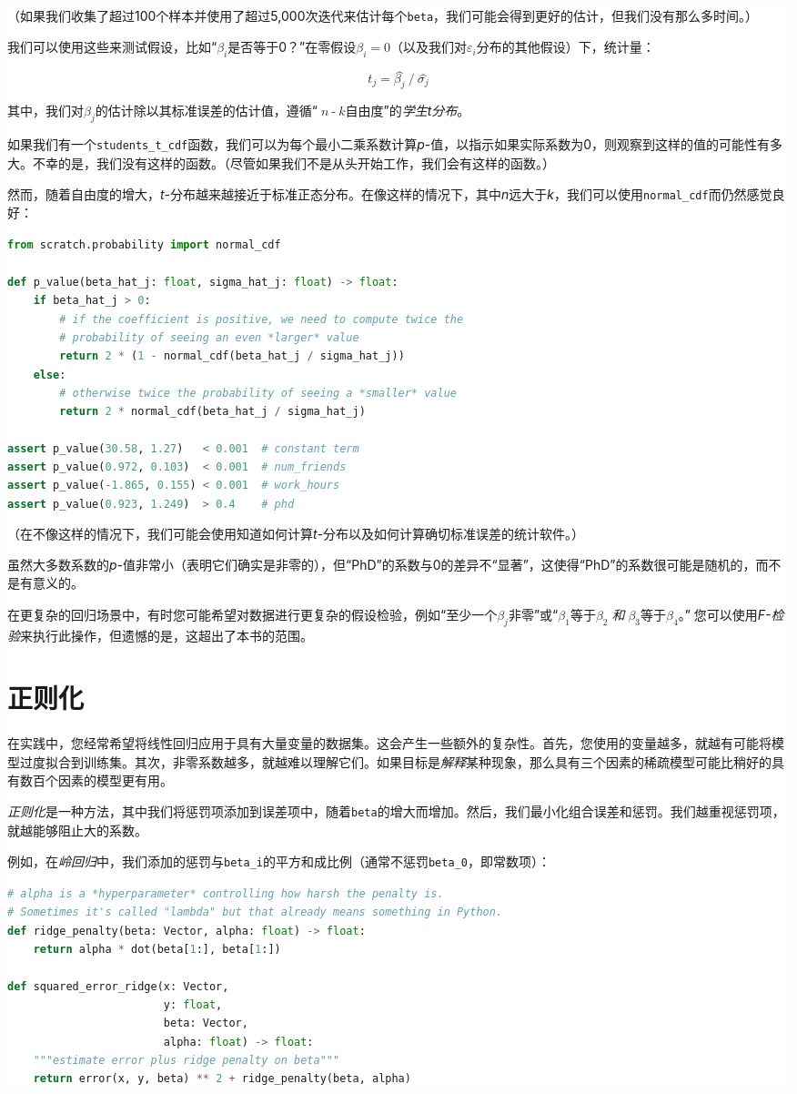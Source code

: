 （如果我们收集了超过100个样本并使用了超过5,000次迭代来估计每个`beta`，我们可能会得到更好的估计，但我们没有那么多时间。）

我们可以使用这些来测试假设，比如“<math><msub><mi>β</mi> <mi>i</mi></msub></math>是否等于0？”在零假设<math><mrow><msub><mi>β</mi> <mi>i</mi></msub> <mo>=</mo> <mn>0</mn></mrow></math>（以及我们对<math><msub><mi>ε</mi> <mi>i</mi></msub></math>分布的其他假设）下，统计量：

<math alttext="t Subscript j Baseline equals ModifyingAbove beta Subscript j Baseline With caret slash ModifyingAbove sigma Subscript j Baseline With caret" display="block"><mrow><msub><mi>t</mi> <mi>j</mi></msub> <mo>=</mo> <mover accent="true"><msub><mi>β</mi> <mi>j</mi></msub> <mo>^</mo></mover> <mo>/</mo> <mover accent="true"><msub><mi>σ</mi> <mi>j</mi></msub> <mo>^</mo></mover></mrow></math>

其中，我们对<math><msub><mi>β</mi> <mi>j</mi></msub></math>的估计除以其标准误差的估计值，遵循“ <math><mrow><mi>n</mi> <mo>-</mo> <mi>k</mi></mrow></math>自由度”的*学生t分布*。

如果我们有一个`students_t_cdf`函数，我们可以为每个最小二乘系数计算*p*-值，以指示如果实际系数为0，则观察到这样的值的可能性有多大。不幸的是，我们没有这样的函数。（尽管如果我们不是从头开始工作，我们会有这样的函数。）

然而，随着自由度的增大，*t*-分布越来越接近于标准正态分布。在像这样的情况下，其中*n*远大于*k*，我们可以使用`normal_cdf`而仍然感觉良好：

```py
from scratch.probability import normal_cdf

def p_value(beta_hat_j: float, sigma_hat_j: float) -> float:
    if beta_hat_j > 0:
        # if the coefficient is positive, we need to compute twice the
        # probability of seeing an even *larger* value
        return 2 * (1 - normal_cdf(beta_hat_j / sigma_hat_j))
    else:
        # otherwise twice the probability of seeing a *smaller* value
        return 2 * normal_cdf(beta_hat_j / sigma_hat_j)

assert p_value(30.58, 1.27)   < 0.001  # constant term
assert p_value(0.972, 0.103)  < 0.001  # num_friends
assert p_value(-1.865, 0.155) < 0.001  # work_hours
assert p_value(0.923, 1.249)  > 0.4    # phd
```

（在不像这样的情况下，我们可能会使用知道如何计算*t*-分布以及如何计算确切标准误差的统计软件。）

虽然大多数系数的*p*-值非常小（表明它们确实是非零的），但“PhD”的系数与0的差异不“显著”，这使得“PhD”的系数很可能是随机的，而不是有意义的。

在更复杂的回归场景中，有时您可能希望对数据进行更复杂的假设检验，例如“至少一个<math><msub><mi>β</mi> <mi>j</mi></msub></math>非零”或“<math><msub><mi>β</mi> <mn>1</mn></msub></math>等于<math><msub><mi>β</mi> <mn>2</mn></msub></math> *和* <math><msub><mi>β</mi> <mn>3</mn></msub></math>等于<math><msub><mi>β</mi> <mn>4</mn></msub></math>。” 您可以使用*F-检验*来执行此操作，但遗憾的是，这超出了本书的范围。

# 正则化

在实践中，您经常希望将线性回归应用于具有大量变量的数据集。这会产生一些额外的复杂性。首先，您使用的变量越多，就越有可能将模型过度拟合到训练集。其次，非零系数越多，就越难以理解它们。如果目标是*解释*某种现象，那么具有三个因素的稀疏模型可能比稍好的具有数百个因素的模型更有用。

*正则化*是一种方法，其中我们将惩罚项添加到误差项中，随着`beta`的增大而增加。然后，我们最小化组合误差和惩罚。我们越重视惩罚项，就越能够阻止大的系数。

例如，在*岭回归*中，我们添加的惩罚与`beta_i`的平方和成比例（通常不惩罚`beta_0`，即常数项）：

```py
# alpha is a *hyperparameter* controlling how harsh the penalty is.
# Sometimes it's called "lambda" but that already means something in Python.
def ridge_penalty(beta: Vector, alpha: float) -> float:
    return alpha * dot(beta[1:], beta[1:])

def squared_error_ridge(x: Vector,
                        y: float,
                        beta: Vector,
                        alpha: float) -> float:
    """estimate error plus ridge penalty on beta"""
    return error(x, y, beta) ** 2 + ridge_penalty(beta, alpha)
```
